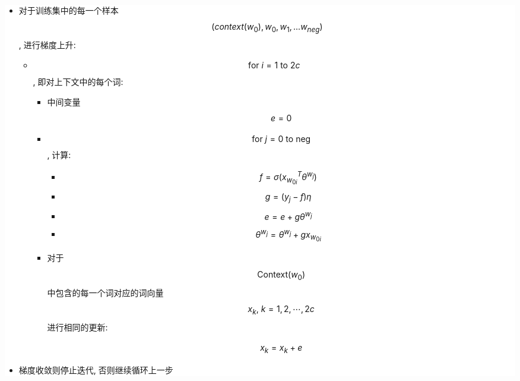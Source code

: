   - 对于训练集中的每一个样本$$(context(w_0), w_0,w_1,...w_{neg})$$, 进行梯度上升:

    - $$\text{for } i =1 \text{ to } 2c$$, 即对上下文中的每个词:

      - 中间变量$$e=0$$

      - $$\text{for } j =0 \text{ to } \text{neg}$$, 计算:

        - $$f = \sigma(x_{w_{0i}}^T\theta^{w_j})$$
        - $$g = (y_j-f)\eta$$
        - $$e = e + g\theta^{w_j}$$
        - $$\theta^{w_j}= \theta^{w_j} + gx_{w_{0i}}$$

      - 对于$$\text{Context}(w_0)$$中包含的每一个词对应的词向量$$x_k,\ k=1,2,\cdots,2c$$进行相同的更新:

        $$x_k = x_k + e$$

  - 梯度收敛则停止迭代, 否则继续循环上一步

